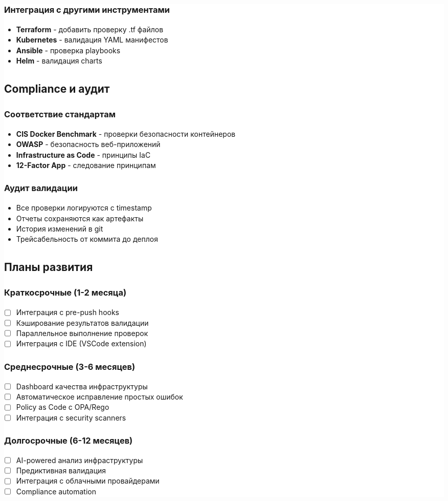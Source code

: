 ### Интеграция с другими инструментами

- **Terraform** - добавить проверку .tf файлов
- **Kubernetes** - валидация YAML манифестов  
- **Ansible** - проверка playbooks
- **Helm** - валидация charts

## Compliance и аудит

### Соответствие стандартам

- **CIS Docker Benchmark** - проверки безопасности контейнеров
- **OWASP** - безопасность веб-приложений
- **Infrastructure as Code** - принципы IaC
- **12-Factor App** - следование принципам

### Аудит валидации

- Все проверки логируются с timestamp
- Отчеты сохраняются как артефакты
- История изменений в git
- Трейсабельность от коммита до деплоя

## Планы развития

### Краткосрочные (1-2 месяца)
- [ ] Интеграция с pre-push hooks
- [ ] Кэширование результатов валидации
- [ ] Параллельное выполнение проверок
- [ ] Интеграция с IDE (VSCode extension)

### Среднесрочные (3-6 месяцев)  
- [ ] Dashboard качества инфраструктуры
- [ ] Автоматическое исправление простых ошибок
- [ ] Policy as Code с OPA/Rego
- [ ] Интеграция с security scanners

### Долгосрочные (6-12 месяцев)
- [ ] AI-powered анализ инфраструктуры
- [ ] Предиктивная валидация
- [ ] Интеграция с облачными провайдерами
- [ ] Compliance automation